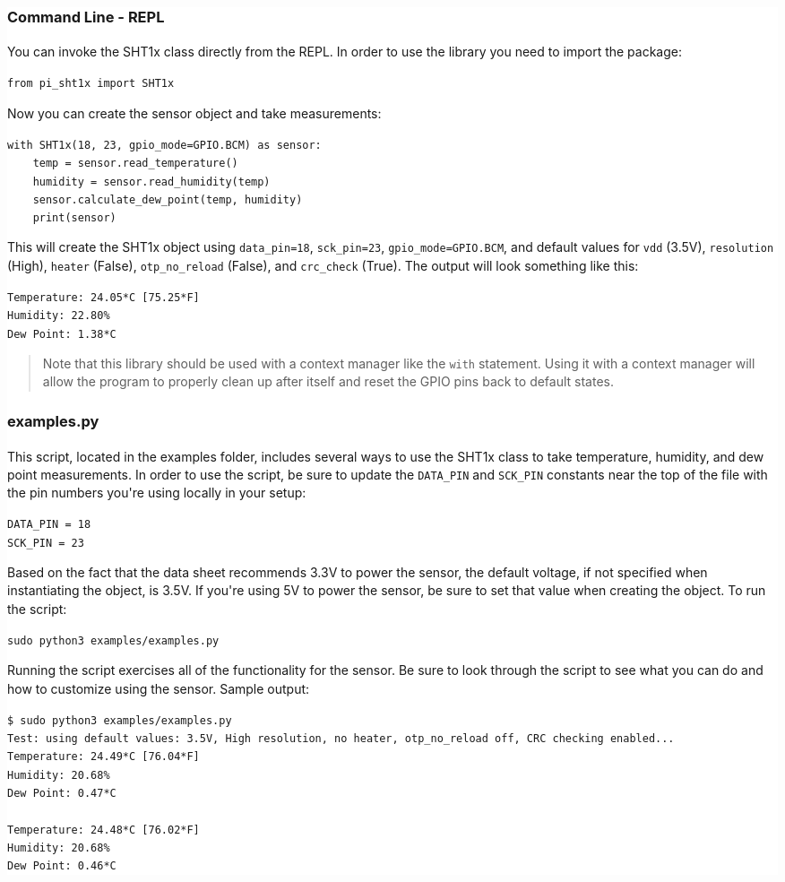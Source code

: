 
### Command Line - REPL ###
You can invoke the SHT1x class directly from the REPL. In order to use the library you need to import the package:

	from pi_sht1x import SHT1x

Now you can create the sensor object and take measurements:

    with SHT1x(18, 23, gpio_mode=GPIO.BCM) as sensor:
        temp = sensor.read_temperature()
        humidity = sensor.read_humidity(temp)
        sensor.calculate_dew_point(temp, humidity)
        print(sensor)

This will create the SHT1x object using `data_pin=18`, `sck_pin=23`, `gpio_mode=GPIO.BCM`, and default values for `vdd` (3.5V), `resolution` (High), `heater` (False), `otp_no_reload` (False), and `crc_check` (True). The output will look something like this:

	Temperature: 24.05*C [75.25*F]
	Humidity: 22.80%
	Dew Point: 1.38*C

> Note that this library should be used with a context manager like the `with` statement. Using it with a context manager will allow the program to properly clean up after itself and reset the GPIO pins back to default states.

### examples.py ###
This script, located in the examples folder, includes several ways to use the SHT1x class to take temperature, humidity, and dew point measurements. In order to use the script, be sure to update the `DATA_PIN` and `SCK_PIN` constants near the top of the file with the pin numbers you're using locally in your setup:

	DATA_PIN = 18
	SCK_PIN = 23

Based on the fact that the data sheet recommends 3.3V to power the sensor, the default voltage, if not specified when instantiating the object, is 3.5V. If you're using 5V to power the sensor, be sure to set that value when creating the object. To run the script:

	sudo python3 examples/examples.py

Running the script exercises all of the functionality for the sensor. Be sure to look through the script to see what you can do and how to customize using the sensor. Sample output:

	$ sudo python3 examples/examples.py
	Test: using default values: 3.5V, High resolution, no heater, otp_no_reload off, CRC checking enabled...
	Temperature: 24.49*C [76.04*F]
	Humidity: 20.68%
	Dew Point: 0.47*C
	
	Temperature: 24.48*C [76.02*F]
	Humidity: 20.68%
	Dew Point: 0.46*C
	